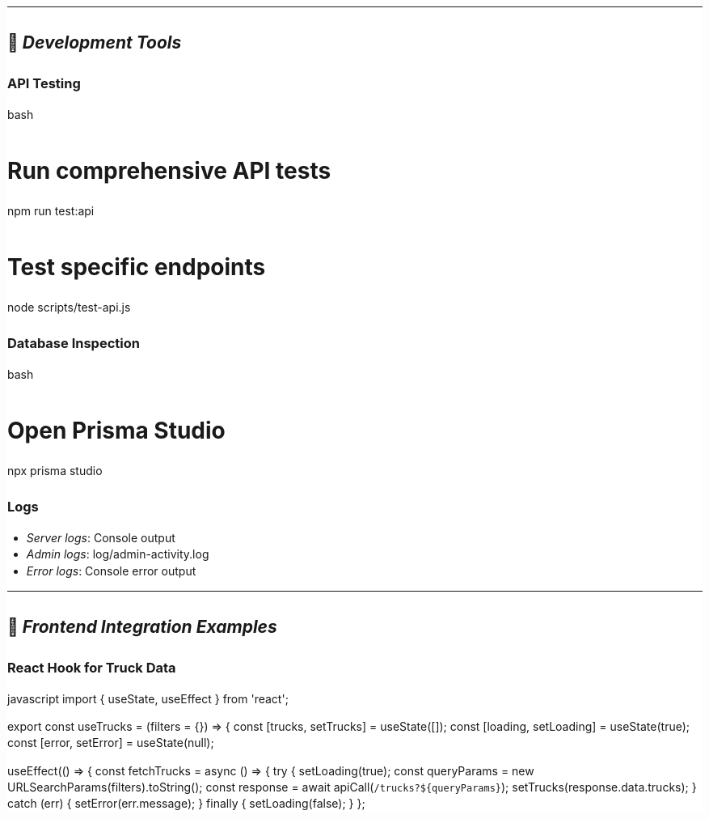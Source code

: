 
---

## 🔧 *Development Tools*

### API Testing
bash
# Run comprehensive API tests
npm run test:api

# Test specific endpoints
node scripts/test-api.js


### Database Inspection
bash
# Open Prisma Studio
npx prisma studio


### Logs
- *Server logs*: Console output
- *Admin logs*: log/admin-activity.log
- *Error logs*: Console error output

---

## 📱 *Frontend Integration Examples*

### React Hook for Truck Data
javascript
import { useState, useEffect } from 'react';

export const useTrucks = (filters = {}) => {
  const [trucks, setTrucks] = useState([]);
  const [loading, setLoading] = useState(true);
  const [error, setError] = useState(null);
  
  useEffect(() => {
    const fetchTrucks = async () => {
      try {
        setLoading(true);
        const queryParams = new URLSearchParams(filters).toString();
        const response = await apiCall(`/trucks?${queryParams}`);
        setTrucks(response.data.trucks);
      } catch (err) {
        setError(err.message);
      } finally {
        setLoading(false);
      }
    };
    